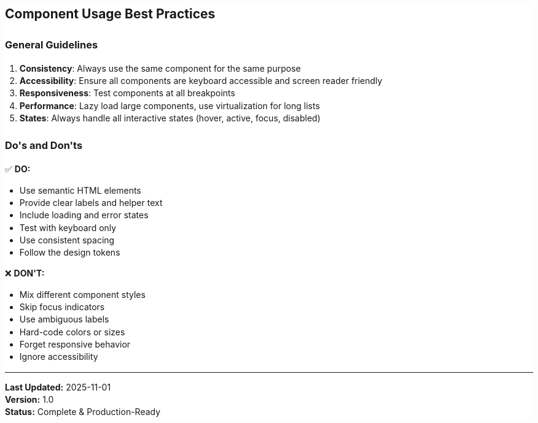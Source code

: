 
## Component Usage Best Practices

### General Guidelines

1. **Consistency**: Always use the same component for the same purpose
2. **Accessibility**: Ensure all components are keyboard accessible and screen reader friendly
3. **Responsiveness**: Test components at all breakpoints
4. **Performance**: Lazy load large components, use virtualization for long lists
5. **States**: Always handle all interactive states (hover, active, focus, disabled)

### Do's and Don'ts

✅ **DO:**
- Use semantic HTML elements
- Provide clear labels and helper text
- Include loading and error states
- Test with keyboard only
- Use consistent spacing
- Follow the design tokens

❌ **DON'T:**
- Mix different component styles
- Skip focus indicators
- Use ambiguous labels
- Hard-code colors or sizes
- Forget responsive behavior
- Ignore accessibility

---

**Last Updated:** 2025-11-01  
**Version:** 1.0  
**Status:** Complete & Production-Ready
